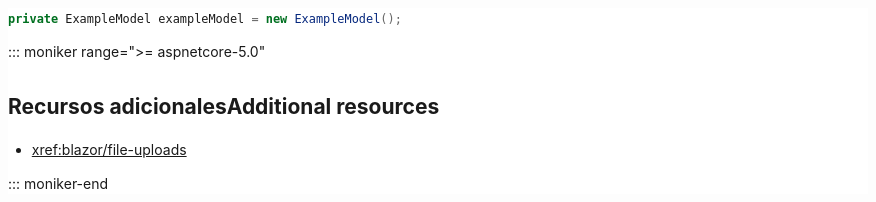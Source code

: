 ```csharp
private ExampleModel exampleModel = new ExampleModel();
```

::: moniker range=">= aspnetcore-5.0"

## <a name="additional-resources"></a><span data-ttu-id="682d7-338">Recursos adicionales</span><span class="sxs-lookup"><span data-stu-id="682d7-338">Additional resources</span></span>

* <xref:blazor/file-uploads>

::: moniker-end

